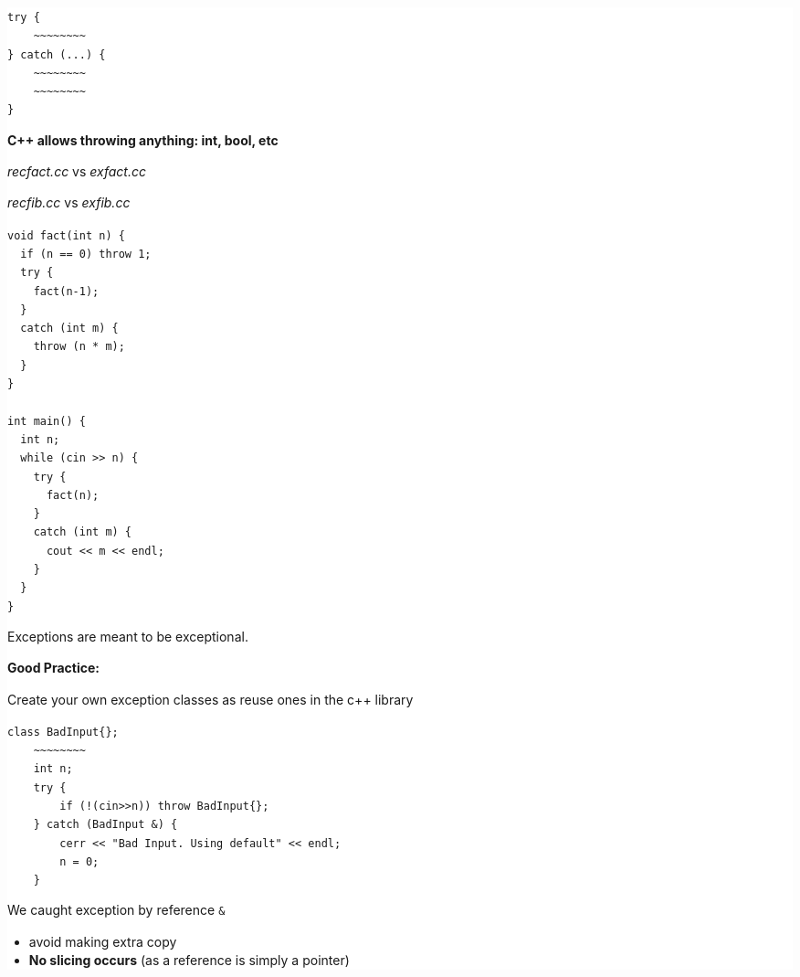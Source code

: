 	try {
		~~~~~~~~
	} catch (...) {
		~~~~~~~~
		~~~~~~~~
	}

**C++ allows throwing anything: int, bool, etc**

*recfact.cc* vs *exfact.cc*

*recfib.cc* vs *exfib.cc*

	void fact(int n) {
	  if (n == 0) throw 1;
	  try {
	    fact(n-1);    
	  }
	  catch (int m) {
	    throw (n * m);
	  }
	}
	
	int main() {
	  int n;
	  while (cin >> n) {
	    try {
	      fact(n);
	    }
	    catch (int m) {
	      cout << m << endl;
	    }
	  }
	}


Exceptions are meant to be exceptional.

**Good Practice:**

Create your own exception classes as reuse ones in the c++ library

	class BadInput{};
		~~~~~~~~
		int n;
		try {
			if (!(cin>>n)) throw BadInput{};
		} catch (BadInput &) { 
			cerr << "Bad Input. Using default" << endl;
			n = 0;
		}

We caught exception by reference `&`

- avoid making extra copy
- **No slicing occurs** (as a reference is simply a pointer)
